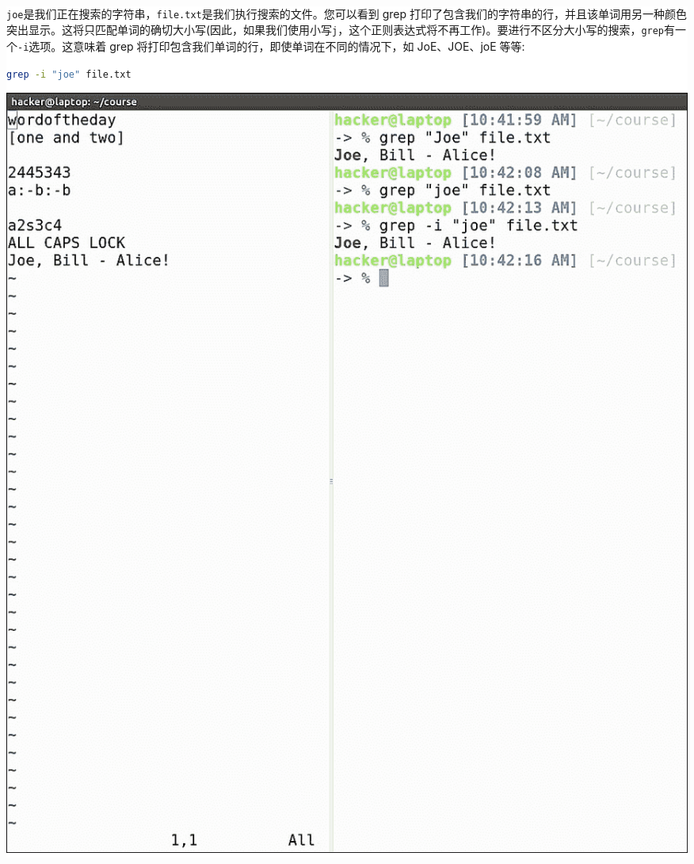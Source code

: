 `joe`是我们正在搜索的字符串，`file.txt`是我们执行搜索的文件。您可以看到 grep 打印了包含我们的字符串的行，并且该单词用另一种颜色突出显示。这将只匹配单词的确切大小写(因此，如果我们使用小写`j`，这个正则表达式将不再工作)。要进行不区分大小写的搜索，`grep`有一个`-i`选项。这意味着 grep 将打印包含我们单词的行，即使单词在不同的情况下，如 JoE、JOE、joE 等等:

```sh
grep -i "joe" file.txt
```

![Basic regular expressions](img/image_02_015.jpg)
